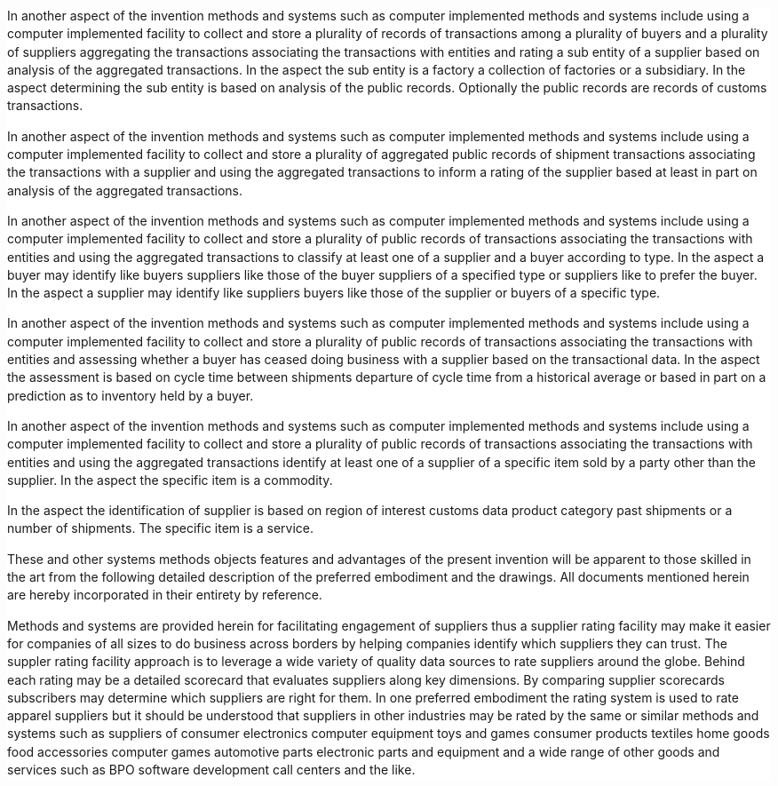 In another aspect of the invention methods and systems such as computer implemented methods and systems include using a computer implemented facility to collect and store a plurality of records of transactions among a plurality of buyers and a plurality of suppliers aggregating the transactions associating the transactions with entities and rating a sub entity of a supplier based on analysis of the aggregated transactions. In the aspect the sub entity is a factory a collection of factories or a subsidiary. In the aspect determining the sub entity is based on analysis of the public records. Optionally the public records are records of customs transactions.

In another aspect of the invention methods and systems such as computer implemented methods and systems include using a computer implemented facility to collect and store a plurality of aggregated public records of shipment transactions associating the transactions with a supplier and using the aggregated transactions to inform a rating of the supplier based at least in part on analysis of the aggregated transactions.

In another aspect of the invention methods and systems such as computer implemented methods and systems include using a computer implemented facility to collect and store a plurality of public records of transactions associating the transactions with entities and using the aggregated transactions to classify at least one of a supplier and a buyer according to type. In the aspect a buyer may identify like buyers suppliers like those of the buyer suppliers of a specified type or suppliers like to prefer the buyer. In the aspect a supplier may identify like suppliers buyers like those of the supplier or buyers of a specific type.

In another aspect of the invention methods and systems such as computer implemented methods and systems include using a computer implemented facility to collect and store a plurality of public records of transactions associating the transactions with entities and assessing whether a buyer has ceased doing business with a supplier based on the transactional data. In the aspect the assessment is based on cycle time between shipments departure of cycle time from a historical average or based in part on a prediction as to inventory held by a buyer.

In another aspect of the invention methods and systems such as computer implemented methods and systems include using a computer implemented facility to collect and store a plurality of public records of transactions associating the transactions with entities and using the aggregated transactions identify at least one of a supplier of a specific item sold by a party other than the supplier. In the aspect the specific item is a commodity.

In the aspect the identification of supplier is based on region of interest customs data product category past shipments or a number of shipments. The specific item is a service.

These and other systems methods objects features and advantages of the present invention will be apparent to those skilled in the art from the following detailed description of the preferred embodiment and the drawings. All documents mentioned herein are hereby incorporated in their entirety by reference.

Methods and systems are provided herein for facilitating engagement of suppliers thus a supplier rating facility may make it easier for companies of all sizes to do business across borders by helping companies identify which suppliers they can trust. The suppler rating facility approach is to leverage a wide variety of quality data sources to rate suppliers around the globe. Behind each rating may be a detailed scorecard that evaluates suppliers along key dimensions. By comparing supplier scorecards subscribers may determine which suppliers are right for them. In one preferred embodiment the rating system is used to rate apparel suppliers but it should be understood that suppliers in other industries may be rated by the same or similar methods and systems such as suppliers of consumer electronics computer equipment toys and games consumer products textiles home goods food accessories computer games automotive parts electronic parts and equipment and a wide range of other goods and services such as BPO software development call centers and the like.
